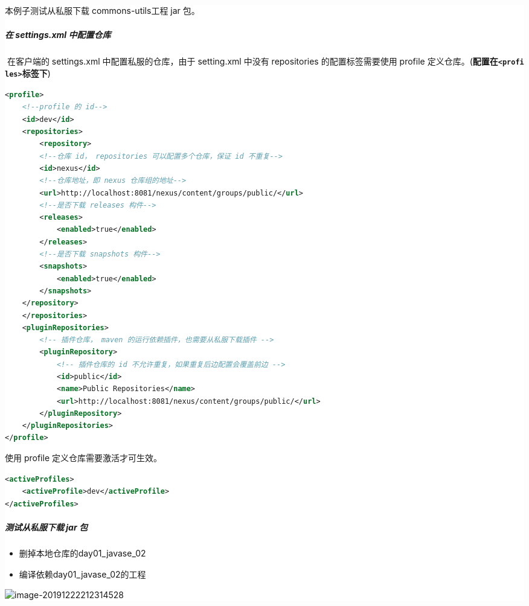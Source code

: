 本例子测试从私服下载 commons-utils工程 jar 包。 

##### 在 settings.xml 中配置仓库 

​	在客户端的 settings.xml 中配置私服的仓库，由于 setting.xml 中没有 repositories 的配置标签需要使用 profile 定义仓库。(**配置在`<profiles>`标签下**)

```xml
<profile>
    <!--profile 的 id-->
    <id>dev</id>
    <repositories>
        <repository>
        <!--仓库 id， repositories 可以配置多个仓库，保证 id 不重复-->
        <id>nexus</id>
        <!--仓库地址，即 nexus 仓库组的地址-->
        <url>http://localhost:8081/nexus/content/groups/public/</url>
        <!--是否下载 releases 构件-->
        <releases>
            <enabled>true</enabled>
        </releases>
        <!--是否下载 snapshots 构件-->
        <snapshots>
            <enabled>true</enabled>
        </snapshots>
    </repository>
    </repositories>
    <pluginRepositories>
        <!-- 插件仓库， maven 的运行依赖插件，也需要从私服下载插件 -->
        <pluginRepository>
            <!-- 插件仓库的 id 不允许重复，如果重复后边配置会覆盖前边 -->
            <id>public</id>
            <name>Public Repositories</name>
            <url>http://localhost:8081/nexus/content/groups/public/</url>
        </pluginRepository>
    </pluginRepositories>
</profile>
```

使用 profile 定义仓库需要激活才可生效。 

```xml
<activeProfiles>
	<activeProfile>dev</activeProfile>
</activeProfiles>
```



##### 测试从私服下载 jar 包

+ 删掉本地仓库的day01_javase_02


+ 编译依赖day01_javase_02的工程

![image-20191222212314528](https://jwangtec.oss-cn-chengdu.aliyuncs.com/jwangcloud/maven/img/image-20191222212314528.png) 
